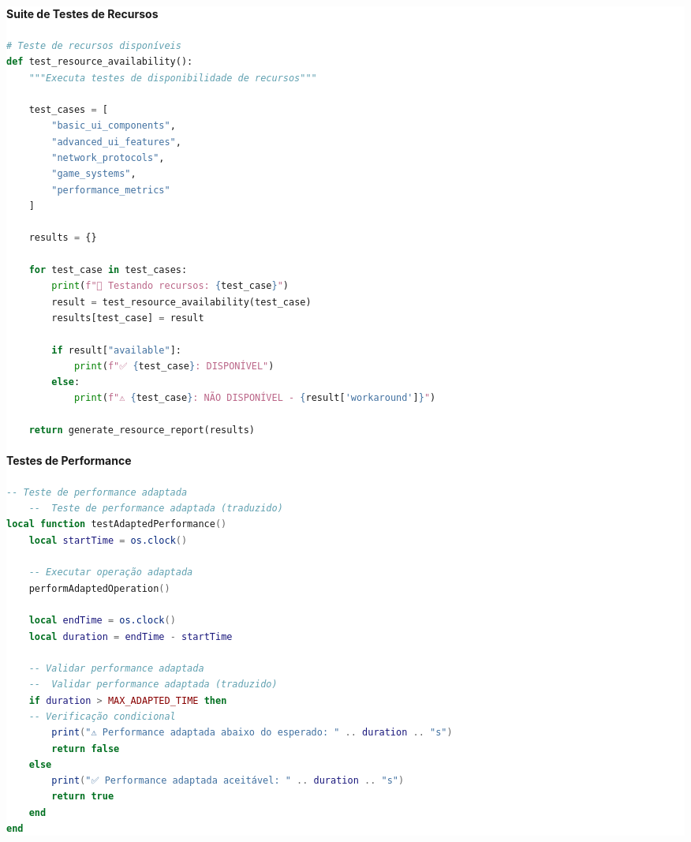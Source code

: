 #### **Suite de Testes de Recursos**
```python
# Teste de recursos disponíveis
def test_resource_availability():
    """Executa testes de disponibilidade de recursos"""
    
    test_cases = [
        "basic_ui_components",
        "advanced_ui_features", 
        "network_protocols",
        "game_systems",
        "performance_metrics"
    ]
    
    results = {}
    
    for test_case in test_cases:
        print(f"🧪 Testando recursos: {test_case}")
        result = test_resource_availability(test_case)
        results[test_case] = result
        
        if result["available"]:
            print(f"✅ {test_case}: DISPONÍVEL")
        else:
            print(f"⚠️ {test_case}: NÃO DISPONÍVEL - {result['workaround']}")
    
    return generate_resource_report(results)
```

#### **Testes de Performance**
```lua
-- Teste de performance adaptada
    --  Teste de performance adaptada (traduzido)
local function testAdaptedPerformance()
    local startTime = os.clock()
    
    -- Executar operação adaptada
    performAdaptedOperation()
    
    local endTime = os.clock()
    local duration = endTime - startTime
    
    -- Validar performance adaptada
    --  Validar performance adaptada (traduzido)
    if duration > MAX_ADAPTED_TIME then
    -- Verificação condicional
        print("⚠️ Performance adaptada abaixo do esperado: " .. duration .. "s")
        return false
    else
        print("✅ Performance adaptada aceitável: " .. duration .. "s")
        return true
    end
end
```
